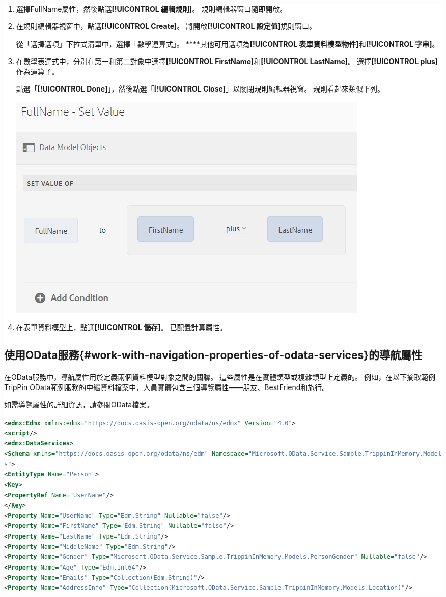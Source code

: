 1. 選擇FullName屬性，然後點選&#x200B;**[!UICONTROL 編輯規則]**。 規則編輯器窗口隨即開啟。
1. 在規則編輯器視窗中，點選&#x200B;**[!UICONTROL Create]**。 將開啟&#x200B;**[!UICONTROL 設定值]**&#x200B;規則窗口。

   從「選擇選項」下拉式清單中，選擇「數學運算式」。 ****&#x200B;其他可用選項為&#x200B;**[!UICONTROL 表單資料模型物件]**&#x200B;和&#x200B;**[!UICONTROL 字串]**。

1. 在數學表達式中，分別在第一和第二對象中選擇&#x200B;**[!UICONTROL FirstName]**&#x200B;和&#x200B;**[!UICONTROL LastName]**。 選擇&#x200B;**[!UICONTROL plus]**&#x200B;作為運算子。

   點選「**[!UICONTROL Done]**」，然後點選「**[!UICONTROL Close]**」以關閉規則編輯器視窗。 規則看起來類似下列。

   ![單項規則](assets/rule.png)

1. 在表單資料模型上，點選&#x200B;**[!UICONTROL 儲存]**。 已配置計算屬性。

## 使用OData服務{#work-with-navigation-properties-of-odata-services}的導航屬性

在OData服務中，導航屬性用於定義兩個資料模型對象之間的關聯。 這些屬性是在實體類型或複雜類型上定義的。 例如，在以下摘取範例[TripPin](https://www.odata.org/blog/trippin-new-odata-v4-sample-service/) OData範例服務的中繼資料檔案中，人員實體包含三個導覽屬性——朋友、BestFriend和旅行。

如需導覽屬性的詳細資訊，請參閱[OData檔案](https://docs.oasis-open.org/odata/odata/v4.0/errata03/os/complete/part3-csdl/odata-v4.0-errata03-os-part3-csdl-complete.html#_Toc453752536)。

```xml
<edmx:Edmx xmlns:edmx="https://docs.oasis-open.org/odata/ns/edmx" Version="4.0">
<script/>
<edmx:DataServices>
<Schema xmlns="https://docs.oasis-open.org/odata/ns/edm" Namespace="Microsoft.OData.Service.Sample.TrippinInMemory.Models">
<EntityType Name="Person">
<Key>
<PropertyRef Name="UserName"/>
</Key>
<Property Name="UserName" Type="Edm.String" Nullable="false"/>
<Property Name="FirstName" Type="Edm.String" Nullable="false"/>
<Property Name="LastName" Type="Edm.String"/>
<Property Name="MiddleName" Type="Edm.String"/>
<Property Name="Gender" Type="Microsoft.OData.Service.Sample.TrippinInMemory.Models.PersonGender" Nullable="false"/>
<Property Name="Age" Type="Edm.Int64"/>
<Property Name="Emails" Type="Collection(Edm.String)"/>
<Property Name="AddressInfo" Type="Collection(Microsoft.OData.Service.Sample.TrippinInMemory.Models.Location)"/>
```